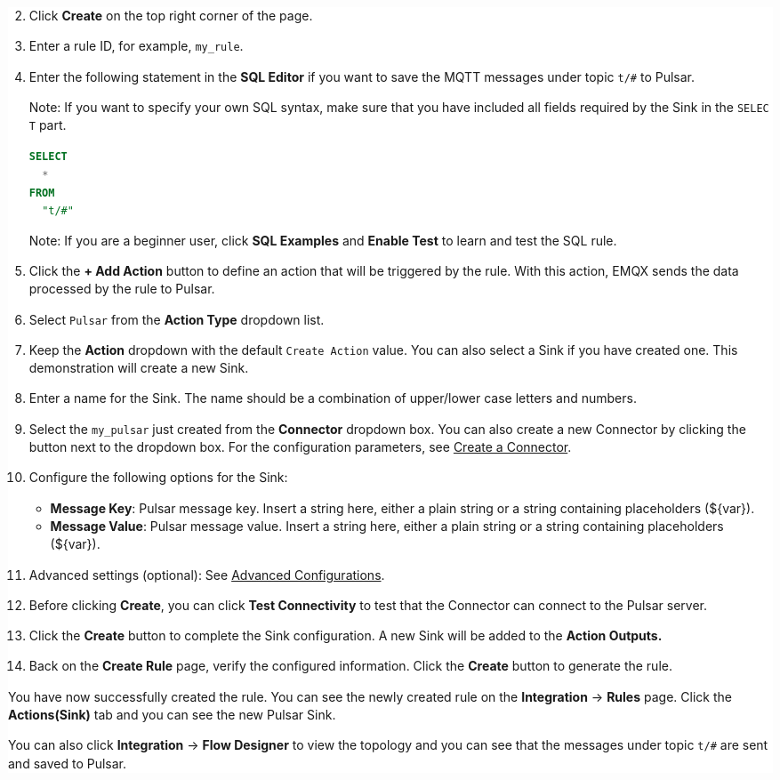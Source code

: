 2. Click **Create** on the top right corner of the page.

3. Enter a rule ID, for example, `my_rule`.

4. Enter the following statement in the **SQL Editor** if you want to save the MQTT messages under topic `t/#` to Pulsar.

   Note: If you want to specify your own SQL syntax, make sure that you have included all fields required by the Sink in the `SELECT` part.

   ```sql
   SELECT
     *
   FROM
     "t/#"
   ```

   Note: If you are a beginner user, click **SQL Examples** and **Enable Test** to learn and test the SQL rule. 

5. Click the **+ Add Action** button to define an action that will be triggered by the rule. With this action, EMQX sends the data processed by the rule to Pulsar.

6. Select `Pulsar` from the **Action Type** dropdown list. 

7. Keep the **Action** dropdown with the default `Create Action` value. You can also select a Sink if you have created one. This demonstration will create a new Sink.

8. Enter a name for the Sink. The name should be a combination of upper/lower case letters and numbers.

9. Select the `my_pulsar` just created from the **Connector** dropdown box. You can also create a new Connector by clicking the button next to the dropdown box. For the configuration parameters, see [Create a Connector](#create-a-connector).

10. Configure the following options for the Sink:

    - **Message Key**: Pulsar message key. Insert a string here, either a plain string or a string containing placeholders (${var}).
    - **Message Value**: Pulsar message value. Insert a string here, either a plain string or a string containing placeholders (${var}).

11. Advanced settings (optional): See [Advanced Configurations](#advanced-configurations).

12. Before clicking **Create**, you can click **Test Connectivity** to test that the Connector can connect to the Pulsar server.

13. Click the **Create** button to complete the Sink configuration. A new Sink will be added to the **Action Outputs.**

14. Back on the **Create Rule** page, verify the configured information. Click the **Create** button to generate the rule. 


You have now successfully created the rule. You can see the newly created rule on the **Integration** -> **Rules** page. Click the **Actions(Sink)** tab and you can see the new Pulsar Sink.

You can also click **Integration** -> **Flow Designer** to view the topology and you can see that the messages under topic `t/#` are sent and saved to Pulsar.
